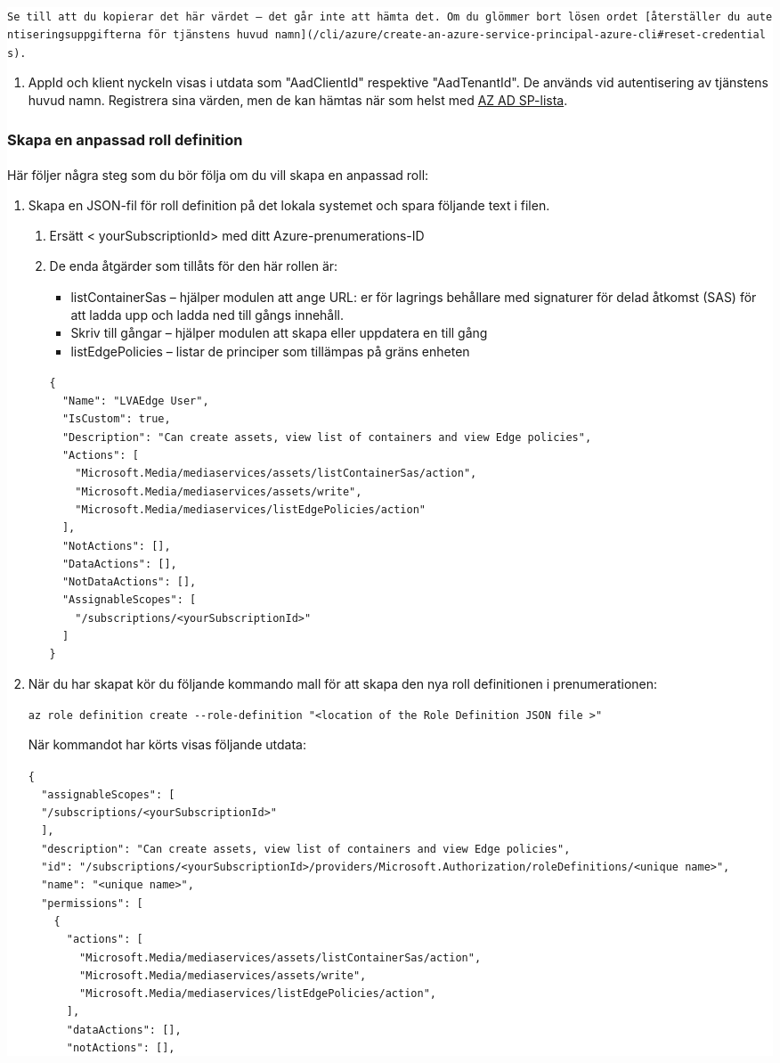     Se till att du kopierar det här värdet – det går inte att hämta det. Om du glömmer bort lösen ordet [återställer du autentiseringsuppgifterna för tjänstens huvud namn](/cli/azure/create-an-azure-service-principal-azure-cli#reset-credentials).
1. AppId och klient nyckeln visas i utdata som "AadClientId" respektive "AadTenantId". De används vid autentisering av tjänstens huvud namn. Registrera sina värden, men de kan hämtas när som helst med [AZ AD SP-lista](/cli/azure/ad/sp#az-ad-sp-list).

### <a name="create-a-custom-role-definition"></a>Skapa en anpassad roll definition  

Här följer några steg som du bör följa om du vill skapa en anpassad roll:

1. Skapa en JSON-fil för roll definition på det lokala systemet och spara följande text i filen. 
    1. Ersätt < yourSubscriptionId> med ditt Azure-prenumerations-ID
    1. De enda åtgärder som tillåts för den här rollen är:
        * listContainerSas – hjälper modulen att ange URL: er för lagrings behållare med signaturer för delad åtkomst (SAS) för att ladda upp och ladda ned till gångs innehåll.
        * Skriv till gångar – hjälper modulen att skapa eller uppdatera en till gång
        * listEdgePolicies – listar de principer som tillämpas på gräns enheten  
        
        ```
        {
          "Name": "LVAEdge User",
          "IsCustom": true,
          "Description": "Can create assets, view list of containers and view Edge policies",
          "Actions": [
            "Microsoft.Media/mediaservices/assets/listContainerSas/action",
            "Microsoft.Media/mediaservices/assets/write",
            "Microsoft.Media/mediaservices/listEdgePolicies/action"
          ],
          "NotActions": [],
          "DataActions": [],
          "NotDataActions": [],
          "AssignableScopes": [
            "/subscriptions/<yourSubscriptionId>"
          ]
        }
        ```  
          
1. När du har skapat kör du följande kommando mall för att skapa den nya roll definitionen i prenumerationen:
    
    ```
    az role definition create --role-definition "<location of the Role Definition JSON file >"
    ```

    När kommandot har körts visas följande utdata:
    
    ```
    {
      "assignableScopes": [
      "/subscriptions/<yourSubscriptionId>"
      ],
      "description": "Can create assets, view list of containers and view Edge policies",
      "id": "/subscriptions/<yourSubscriptionId>/providers/Microsoft.Authorization/roleDefinitions/<unique name>",
      "name": "<unique name>",
      "permissions": [
        {
          "actions": [
            "Microsoft.Media/mediaservices/assets/listContainerSas/action",
            "Microsoft.Media/mediaservices/assets/write",
            "Microsoft.Media/mediaservices/listEdgePolicies/action",
          ],
          "dataActions": [],
          "notActions": [],